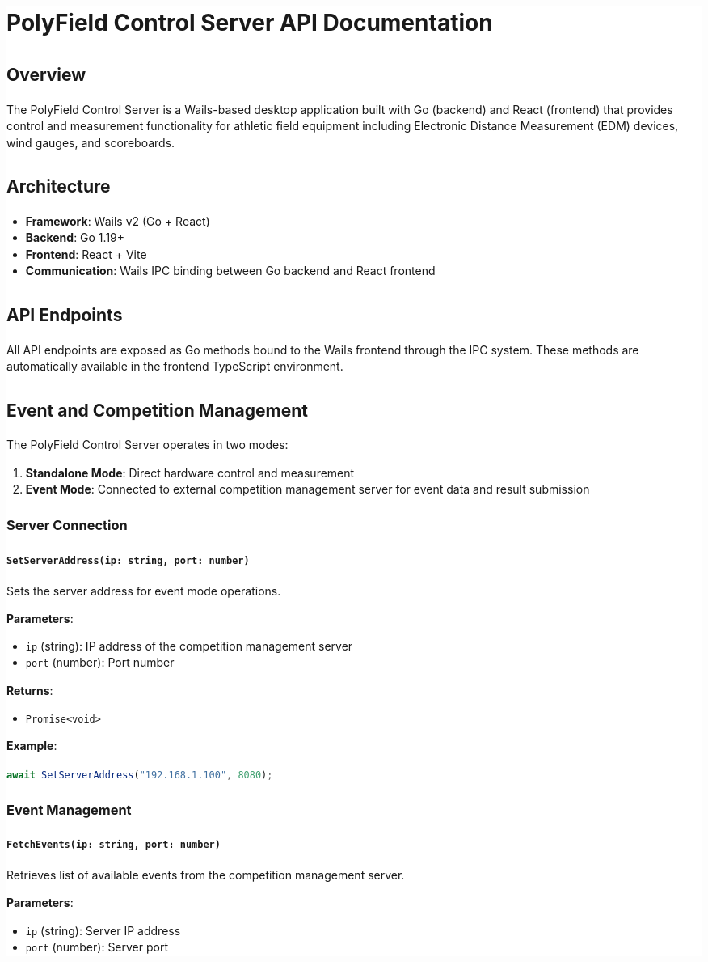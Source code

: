 # PolyField Control Server API Documentation

## Overview

The PolyField Control Server is a Wails-based desktop application built with Go (backend) and React (frontend) that provides control and measurement functionality for athletic field equipment including Electronic Distance Measurement (EDM) devices, wind gauges, and scoreboards.

## Architecture

- **Framework**: Wails v2 (Go + React)
- **Backend**: Go 1.19+
- **Frontend**: React + Vite
- **Communication**: Wails IPC binding between Go backend and React frontend

## API Endpoints

All API endpoints are exposed as Go methods bound to the Wails frontend through the IPC system. These methods are automatically available in the frontend TypeScript environment.

## Event and Competition Management

The PolyField Control Server operates in two modes:
1. **Standalone Mode**: Direct hardware control and measurement
2. **Event Mode**: Connected to external competition management server for event data and result submission

### Server Connection

#### `SetServerAddress(ip: string, port: number)`
Sets the server address for event mode operations.

**Parameters**:
- `ip` (string): IP address of the competition management server
- `port` (number): Port number

**Returns**: 
- `Promise<void>`

**Example**:
```javascript
await SetServerAddress("192.168.1.100", 8080);
```

### Event Management

#### `FetchEvents(ip: string, port: number)`
Retrieves list of available events from the competition management server.

**Parameters**:
- `ip` (string): Server IP address
- `port` (number): Server port
